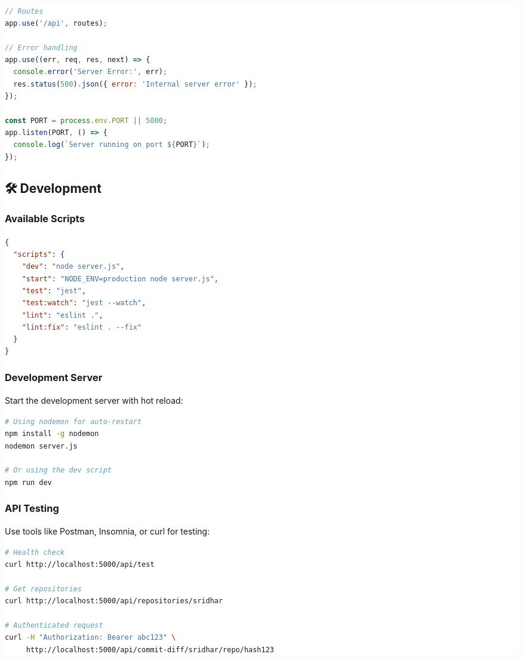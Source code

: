 ```javascript
// Routes
app.use('/api', routes);

// Error handling
app.use((err, req, res, next) => {
  console.error('Server Error:', err);
  res.status(500).json({ error: 'Internal server error' });
});

const PORT = process.env.PORT || 5000;
app.listen(PORT, () => {
  console.log(`Server running on port ${PORT}`);
});
```

## 🛠️ Development

### Available Scripts
```json
{
  "scripts": {
    "dev": "node server.js",
    "start": "NODE_ENV=production node server.js",
    "test": "jest",
    "test:watch": "jest --watch",
    "lint": "eslint .",
    "lint:fix": "eslint . --fix"
  }
}
```

### Development Server
Start the development server with hot reload:
```bash
# Using nodemon for auto-restart
npm install -g nodemon
nodemon server.js

# Or using the dev script
npm run dev
```

### API Testing
Use tools like Postman, Insomnia, or curl for testing:
```bash
# Health check
curl http://localhost:5000/api/test

# Get repositories
curl http://localhost:5000/api/repositories/sridhar

# Authenticated request
curl -H "Authorization: Bearer abc123" \
     http://localhost:5000/api/commit-diff/sridhar/repo/hash123
```
